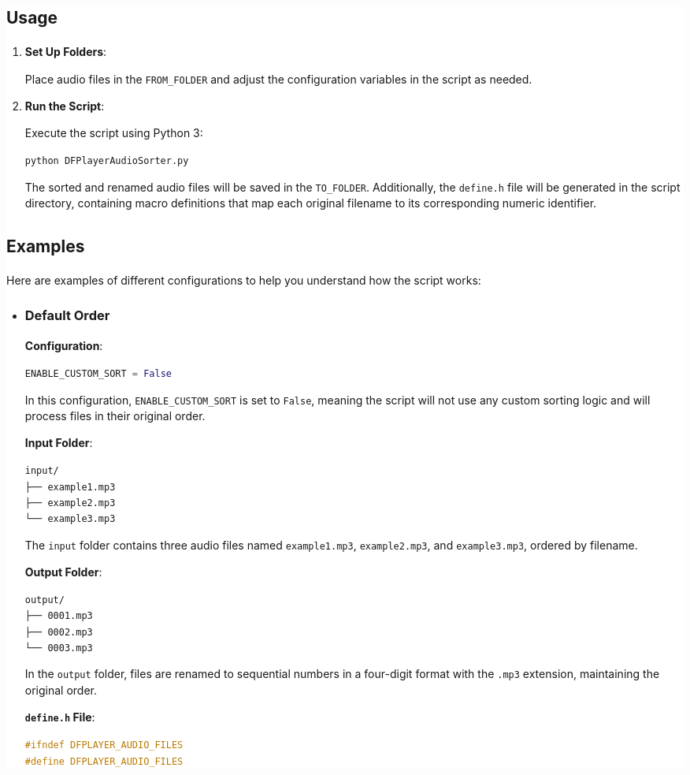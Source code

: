 ## Usage

1. **Set Up Folders**:
   
   Place audio files in the `FROM_FOLDER` and adjust the configuration variables in the script as needed.

2. **Run the Script**:
   
   Execute the script using Python 3:
   ```bash
   python DFPlayerAudioSorter.py
   ```
   The sorted and renamed audio files will be saved in the `TO_FOLDER`. Additionally, the `define.h` file will be generated in the script directory, containing macro definitions that map each original filename to its corresponding numeric identifier.

## Examples

Here are examples of different configurations to help you understand how the script works:

- ### Default Order ###

    **Configuration**:
    ```py
    ENABLE_CUSTOM_SORT = False
    ```

    In this configuration, `ENABLE_CUSTOM_SORT` is set to `False`, meaning the script will not use any custom sorting logic and will process files in their original order.

    **Input Folder**:
    ```
    input/
    ├── example1.mp3
    ├── example2.mp3
    └── example3.mp3
    ```

    The `input` folder contains three audio files named `example1.mp3`, `example2.mp3`, and `example3.mp3`, ordered by filename.

    **Output Folder**:
    ```
    output/
    ├── 0001.mp3
    ├── 0002.mp3
    └── 0003.mp3
    ```

    In the `output` folder, files are renamed to sequential numbers in a four-digit format with the `.mp3` extension, maintaining the original order.

    **`define.h` File**:
    ```c++
    #ifndef DFPLAYER_AUDIO_FILES
    #define DFPLAYER_AUDIO_FILES
